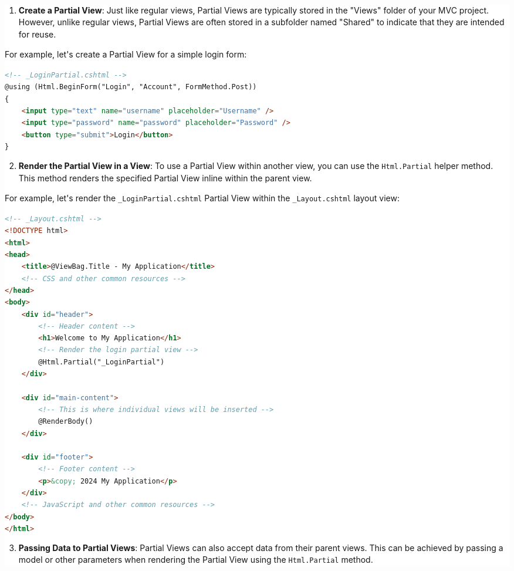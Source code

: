 1. **Create a Partial View**: Just like regular views, Partial Views are typically stored in the "Views" folder of your MVC project. However, unlike regular views, Partial Views are often stored in a subfolder named "Shared" to indicate that they are intended for reuse.

For example, let's create a Partial View for a simple login form:

```html
<!-- _LoginPartial.cshtml -->
@using (Html.BeginForm("Login", "Account", FormMethod.Post))
{
    <input type="text" name="username" placeholder="Username" />
    <input type="password" name="password" placeholder="Password" />
    <button type="submit">Login</button>
}
```

2. **Render the Partial View in a View**: To use a Partial View within another view, you can use the `Html.Partial` helper method. This method renders the specified Partial View inline within the parent view.

For example, let's render the `_LoginPartial.cshtml` Partial View within the `_Layout.cshtml` layout view:

```html
<!-- _Layout.cshtml -->
<!DOCTYPE html>
<html>
<head>
    <title>@ViewBag.Title - My Application</title>
    <!-- CSS and other common resources -->
</head>
<body>
    <div id="header">
        <!-- Header content -->
        <h1>Welcome to My Application</h1>
        <!-- Render the login partial view -->
        @Html.Partial("_LoginPartial")
    </div>

    <div id="main-content">
        <!-- This is where individual views will be inserted -->
        @RenderBody()
    </div>

    <div id="footer">
        <!-- Footer content -->
        <p>&copy; 2024 My Application</p>
    </div>
    <!-- JavaScript and other common resources -->
</body>
</html>
```

3. **Passing Data to Partial Views**: Partial Views can also accept data from their parent views. This can be achieved by passing a model or other parameters when rendering the Partial View using the `Html.Partial` method.
